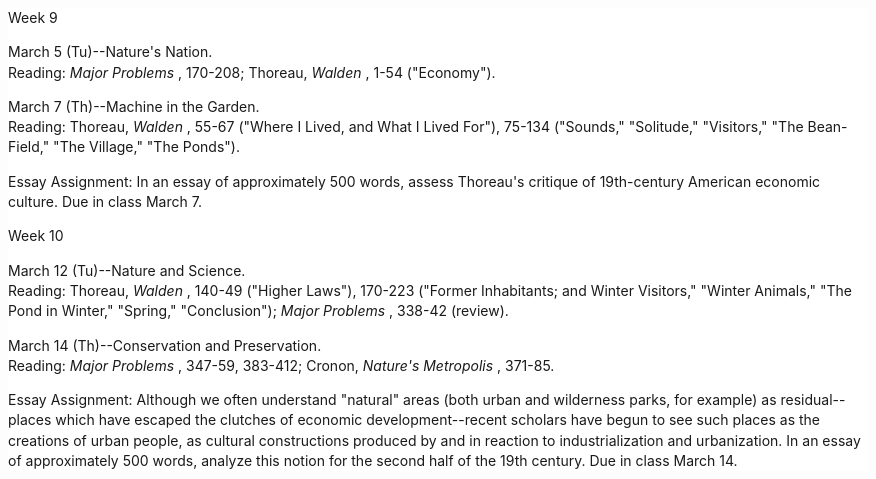 Week 9

March 5 (Tu)--Nature's Nation.  
Reading: _Major Problems_ , 170-208; Thoreau, _Walden_ , 1-54 ("Economy").

March 7 (Th)--Machine in the Garden.  
Reading: Thoreau, _Walden_ , 55-67 ("Where I Lived, and What I Lived For"),
75-134 ("Sounds," "Solitude," "Visitors," "The Bean-Field," "The Village,"
"The Ponds").

Essay Assignment: In an essay of approximately 500 words, assess Thoreau's
critique of 19th-century American economic culture. Due in class March 7.

Week 10

March 12 (Tu)--Nature and Science.  
Reading: Thoreau, _Walden_ , 140-49 ("Higher Laws"), 170-223 ("Former
Inhabitants; and Winter Visitors," "Winter Animals," "The Pond in Winter,"
"Spring," "Conclusion"); _Major Problems_ , 338-42 (review).

March 14 (Th)--Conservation and Preservation.  
Reading: _Major Problems_ , 347-59, 383-412; Cronon, _Nature's Metropolis_ ,
371-85.

Essay Assignment: Although we often understand "natural" areas (both urban and
wilderness parks, for example) as residual--places which have escaped the
clutches of economic development--recent scholars have begun to see such
places as the creations of urban people, as cultural constructions produced by
and in reaction to industrialization and urbanization. In an essay of
approximately 500 words, analyze this notion for the second half of the 19th
century. Due in class March 14.



